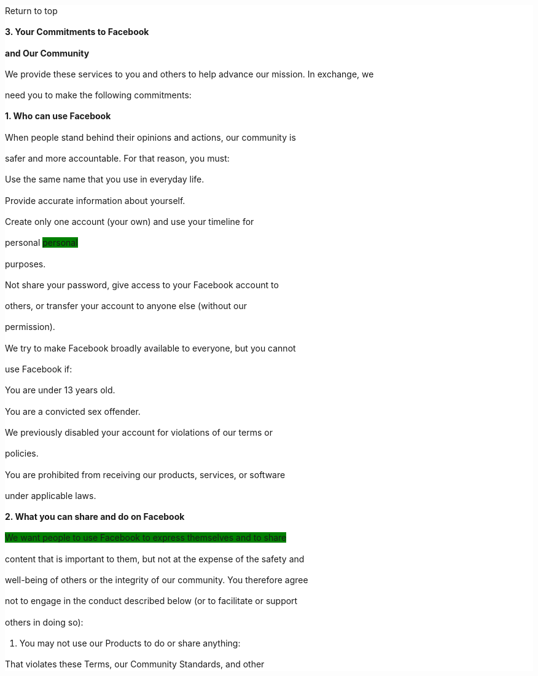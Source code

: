 Return to top

**3. Your Commitments to</span> Facebook**<span style="background-color: green;">

**and Our Community**

We provide these services to you and others to help advance our mission. In exchange, we

need you to make the following commitments:</span>

**1. Who can use Facebook**

When people stand behind their opinions and actions, our community is

safer and more accountable. For that reason, you must:

Use the same name that you use in everyday life.

Provide accurate information about yourself.

Create only one account (your own) and use your timeline for<span style="background-color: red;">

personal</span> <span style="background-color: green;">personal

</span>purposes.

Not share your password, give access to your Facebook account to

others, or transfer your account to anyone else (without our<span style="background-color: green;"> </span><span style="background-color: red;">

</span>permission).

We try to make Facebook broadly available to everyone, but you cannot

use Facebook if:

You are under 13 years old.

You are a convicted sex offender.

We previously disabled your account for violations of our terms or

policies.

You are prohibited from receiving our products, services, or software

under applicable laws.

**2. What you can share and do on Facebook**

<span style="background-color: green;">We want people to use Facebook to express themselves and to share

content that is important to them, but not at the expense of the safety and

well-being of others or the integrity of our community. You therefore agree

not to engage in the conduct described below (or to facilitate or support

others in doing so):

1. You may not use our Products to do or share anything:

That violates these Terms, our Community Standards, and other
